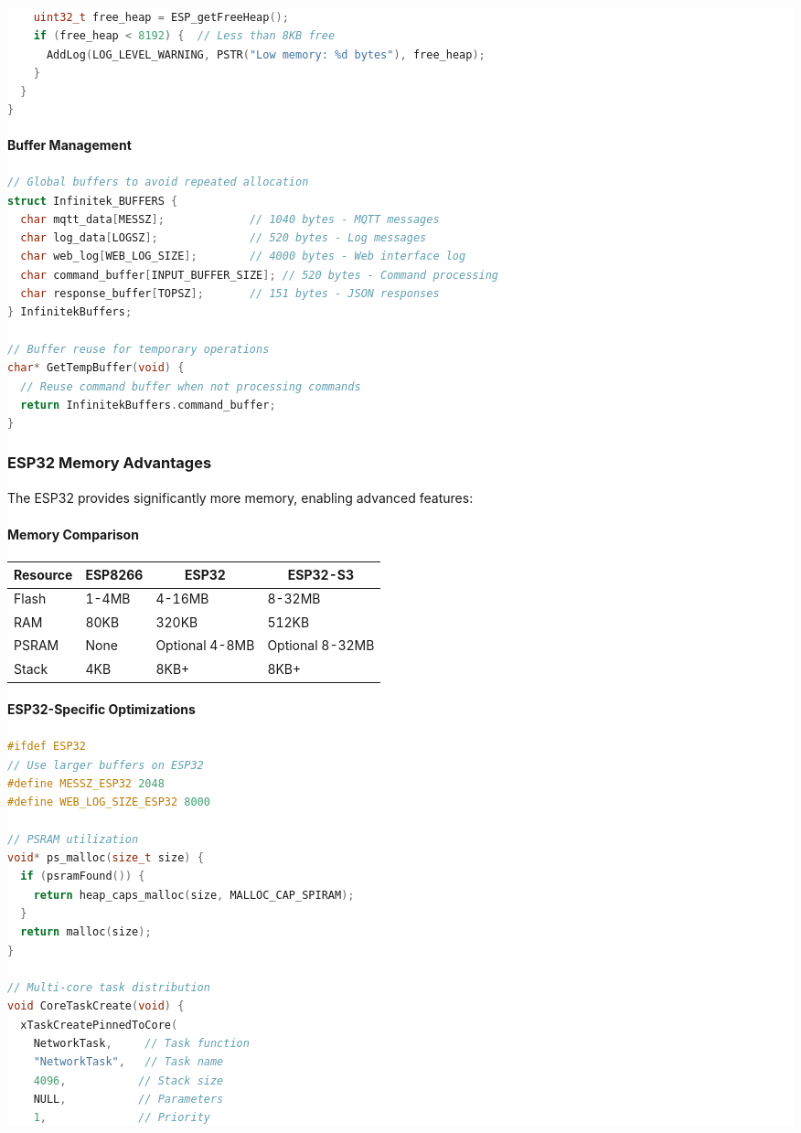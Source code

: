 ```c
    uint32_t free_heap = ESP_getFreeHeap();
    if (free_heap < 8192) {  // Less than 8KB free
      AddLog(LOG_LEVEL_WARNING, PSTR("Low memory: %d bytes"), free_heap);
    }
  }
}
```

#### Buffer Management
```c
// Global buffers to avoid repeated allocation
struct Infinitek_BUFFERS {
  char mqtt_data[MESSZ];             // 1040 bytes - MQTT messages
  char log_data[LOGSZ];              // 520 bytes - Log messages  
  char web_log[WEB_LOG_SIZE];        // 4000 bytes - Web interface log
  char command_buffer[INPUT_BUFFER_SIZE]; // 520 bytes - Command processing
  char response_buffer[TOPSZ];       // 151 bytes - JSON responses
} InfinitekBuffers;

// Buffer reuse for temporary operations
char* GetTempBuffer(void) {
  // Reuse command buffer when not processing commands
  return InfinitekBuffers.command_buffer;
}
```

### ESP32 Memory Advantages

The ESP32 provides significantly more memory, enabling advanced features:

#### Memory Comparison
| Resource | ESP8266 | ESP32 | ESP32-S3 |
|----------|---------|-------|----------|
| Flash | 1-4MB | 4-16MB | 8-32MB |
| RAM | 80KB | 320KB | 512KB |
| PSRAM | None | Optional 4-8MB | Optional 8-32MB |
| Stack | 4KB | 8KB+ | 8KB+ |

#### ESP32-Specific Optimizations
```c
#ifdef ESP32
// Use larger buffers on ESP32
#define MESSZ_ESP32 2048
#define WEB_LOG_SIZE_ESP32 8000

// PSRAM utilization
void* ps_malloc(size_t size) {
  if (psramFound()) {
    return heap_caps_malloc(size, MALLOC_CAP_SPIRAM);
  }
  return malloc(size);
}

// Multi-core task distribution
void CoreTaskCreate(void) {
  xTaskCreatePinnedToCore(
    NetworkTask,     // Task function
    "NetworkTask",   // Task name
    4096,           // Stack size
    NULL,           // Parameters
    1,              // Priority
```